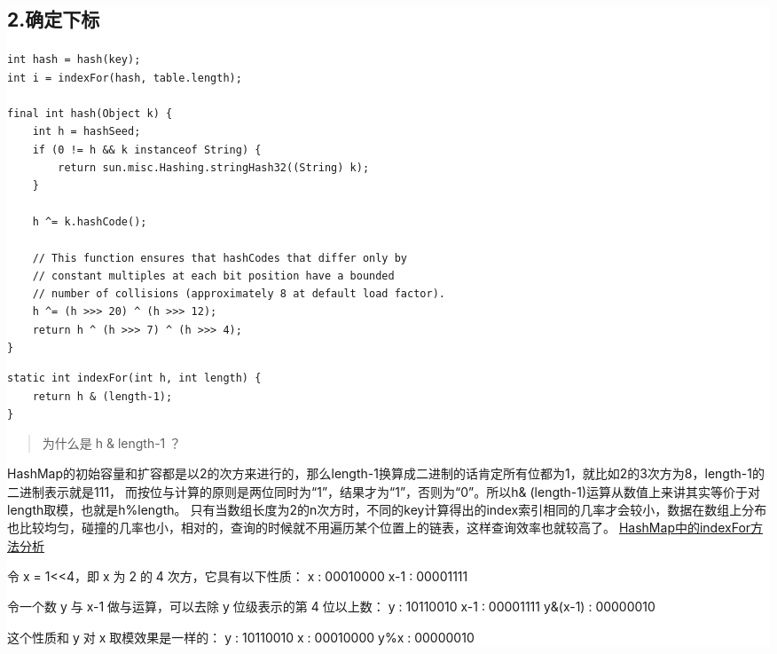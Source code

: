 
## 2.确定下标



```
int hash = hash(key);
int i = indexFor(hash, table.length);

final int hash(Object k) {
    int h = hashSeed;
    if (0 != h && k instanceof String) {
        return sun.misc.Hashing.stringHash32((String) k);
    }

    h ^= k.hashCode();

    // This function ensures that hashCodes that differ only by
    // constant multiples at each bit position have a bounded
    // number of collisions (approximately 8 at default load factor).
    h ^= (h >>> 20) ^ (h >>> 12);
    return h ^ (h >>> 7) ^ (h >>> 4);
}

```



```
static int indexFor(int h, int length) {
    return h & (length-1);
}
```


>为什么是 h & length-1 ？


HashMap的初始容量和扩容都是以2的次方来进行的，那么length-1换算成二进制的话肯定所有位都为1，就比如2的3次方为8，length-1的二进制表示就是111， 而按位与计算的原则是两位同时为“1”，结果才为“1”，否则为“0”。所以h& (length-1)运算从数值上来讲其实等价于对length取模，也就是h%length。
只有当数组长度为2的n次方时，不同的key计算得出的index索引相同的几率才会较小，数据在数组上分布也比较均匀，碰撞的几率也小，相对的，查询的时候就不用遍历某个位置上的链表，这样查询效率也就较高了。
[HashMap中的indexFor方法分析 ](https://blog.csdn.net/j1231230/article/details/78072115)


令 x = 1<<4，即 x 为 2 的 4 次方，它具有以下性质：
x    : 00010000
x-1 : 00001111

令一个数 y 与 x-1 做与运算，可以去除 y 位级表示的第 4 位以上数：
y           : 10110010
x-1        : 00001111
y&(x-1) : 00000010

这个性质和 y 对 x 取模效果是一样的：
y   : 10110010
x   : 00010000
y%x : 00000010

